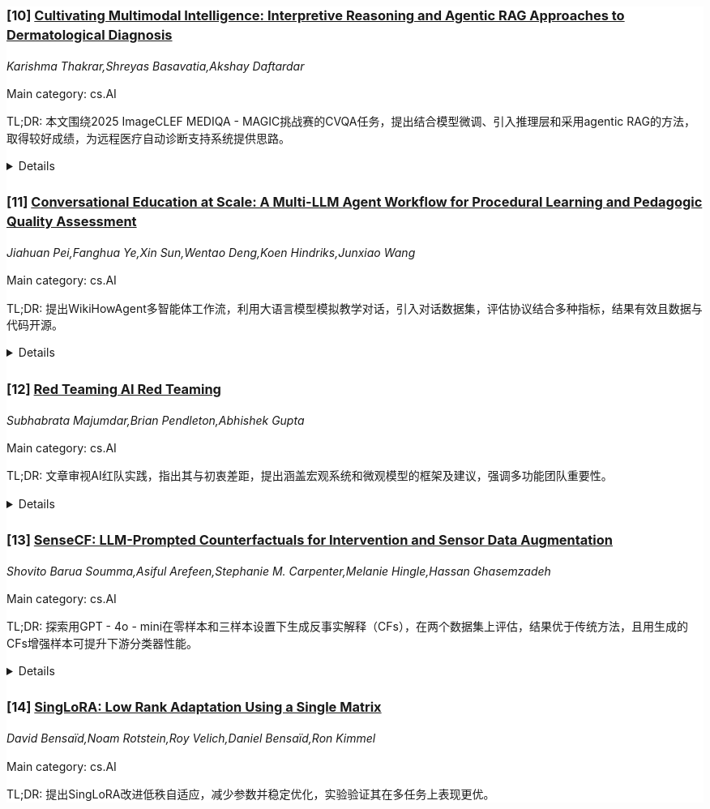 
### [10] [Cultivating Multimodal Intelligence: Interpretive Reasoning and Agentic RAG Approaches to Dermatological Diagnosis](https://arxiv.org/abs/2507.05520)
*Karishma Thakrar,Shreyas Basavatia,Akshay Daftardar*

Main category: cs.AI

TL;DR: 本文围绕2025 ImageCLEF MEDIQA - MAGIC挑战赛的CVQA任务，提出结合模型微调、引入推理层和采用agentic RAG的方法，取得较好成绩，为远程医疗自动诊断支持系统提供思路。


<details><summary>Details</summary></details>


### [11] [Conversational Education at Scale: A Multi-LLM Agent Workflow for Procedural Learning and Pedagogic Quality Assessment](https://arxiv.org/abs/2507.05528)
*Jiahuan Pei,Fanghua Ye,Xin Sun,Wentao Deng,Koen Hindriks,Junxiao Wang*

Main category: cs.AI

TL;DR: 提出WikiHowAgent多智能体工作流，利用大语言模型模拟教学对话，引入对话数据集，评估协议结合多种指标，结果有效且数据与代码开源。


<details><summary>Details</summary></details>


### [12] [Red Teaming AI Red Teaming](https://arxiv.org/abs/2507.05538)
*Subhabrata Majumdar,Brian Pendleton,Abhishek Gupta*

Main category: cs.AI

TL;DR: 文章审视AI红队实践，指出其与初衷差距，提出涵盖宏观系统和微观模型的框架及建议，强调多功能团队重要性。


<details><summary>Details</summary></details>


### [13] [SenseCF: LLM-Prompted Counterfactuals for Intervention and Sensor Data Augmentation](https://arxiv.org/abs/2507.05541)
*Shovito Barua Soumma,Asiful Arefeen,Stephanie M. Carpenter,Melanie Hingle,Hassan Ghasemzadeh*

Main category: cs.AI

TL;DR: 探索用GPT - 4o - mini在零样本和三样本设置下生成反事实解释（CFs），在两个数据集上评估，结果优于传统方法，且用生成的CFs增强样本可提升下游分类器性能。


<details><summary>Details</summary></details>


### [14] [SingLoRA: Low Rank Adaptation Using a Single Matrix](https://arxiv.org/abs/2507.05566)
*David Bensaïd,Noam Rotstein,Roy Velich,Daniel Bensaïd,Ron Kimmel*

Main category: cs.AI

TL;DR: 提出SingLoRA改进低秩自适应，减少参数并稳定优化，实验验证其在多任务上表现更优。
